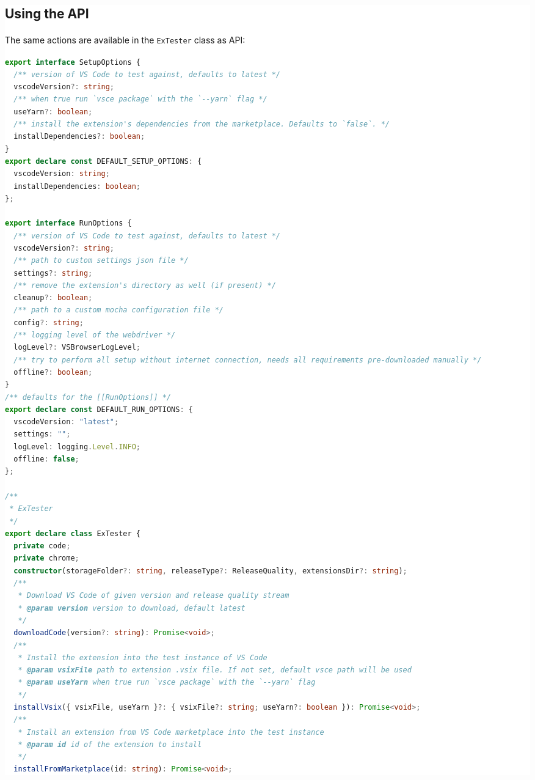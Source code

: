 ## Using the API

The same actions are available in the `ExTester` class as API:

```typescript
export interface SetupOptions {
  /** version of VS Code to test against, defaults to latest */
  vscodeVersion?: string;
  /** when true run `vsce package` with the `--yarn` flag */
  useYarn?: boolean;
  /** install the extension's dependencies from the marketplace. Defaults to `false`. */
  installDependencies?: boolean;
}
export declare const DEFAULT_SETUP_OPTIONS: {
  vscodeVersion: string;
  installDependencies: boolean;
};

export interface RunOptions {
  /** version of VS Code to test against, defaults to latest */
  vscodeVersion?: string;
  /** path to custom settings json file */
  settings?: string;
  /** remove the extension's directory as well (if present) */
  cleanup?: boolean;
  /** path to a custom mocha configuration file */
  config?: string;
  /** logging level of the webdriver */
  logLevel?: VSBrowserLogLevel;
  /** try to perform all setup without internet connection, needs all requirements pre-downloaded manually */
  offline?: boolean;
}
/** defaults for the [[RunOptions]] */
export declare const DEFAULT_RUN_OPTIONS: {
  vscodeVersion: "latest";
  settings: "";
  logLevel: logging.Level.INFO;
  offline: false;
};

/**
 * ExTester
 */
export declare class ExTester {
  private code;
  private chrome;
  constructor(storageFolder?: string, releaseType?: ReleaseQuality, extensionsDir?: string);
  /**
   * Download VS Code of given version and release quality stream
   * @param version version to download, default latest
   */
  downloadCode(version?: string): Promise<void>;
  /**
   * Install the extension into the test instance of VS Code
   * @param vsixFile path to extension .vsix file. If not set, default vsce path will be used
   * @param useYarn when true run `vsce package` with the `--yarn` flag
   */
  installVsix({ vsixFile, useYarn }?: { vsixFile?: string; useYarn?: boolean }): Promise<void>;
  /**
   * Install an extension from VS Code marketplace into the test instance
   * @param id id of the extension to install
   */
  installFromMarketplace(id: string): Promise<void>;
```